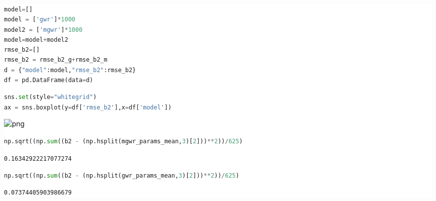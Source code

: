 
```python
model=[]
model = ['gwr']*1000
model2 = ['mgwr']*1000
model=model+model2
rmse_b2=[]
rmse_b2 = rmse_b2_g+rmse_b2_m
d = {"model":model,"rmse_b2":rmse_b2}
df = pd.DataFrame(data=d)
```


```python
sns.set(style="whitegrid")
ax = sns.boxplot(y=df['rmse_b2'],x=df['model'])
```


    
![png](Binomial_MGWR_MonteCarlo_Results_files/Binomial_MGWR_MonteCarlo_Results_78_0.png)
    



```python
np.sqrt((np.sum((b2 - (np.hsplit(mgwr_params_mean,3)[2]))**2))/625)
```




    0.16342922217077274




```python
np.sqrt((np.sum((b2 - (np.hsplit(gwr_params_mean,3)[2]))**2))/625)
```




    0.07374405903986679


